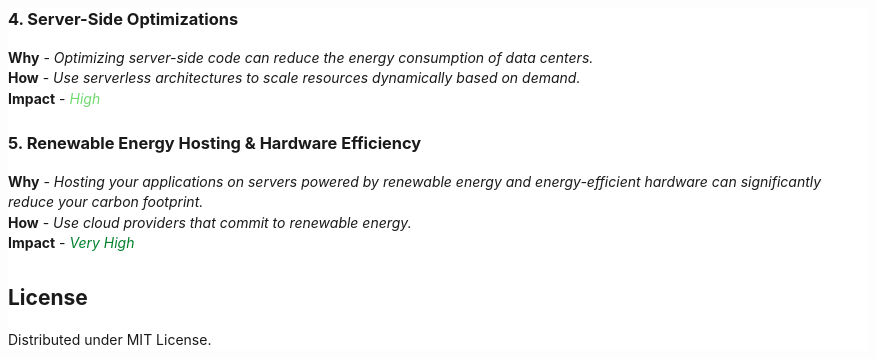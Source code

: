 ### 4. Server-Side Optimizations
**Why** - *Optimizing server-side code can reduce the energy consumption of data centers.*  
**How** - *Use serverless architectures to scale resources dynamically based on demand.*  
**Impact** - *<span style="color:#71da71">High</span>*

### 5. Renewable Energy Hosting & Hardware Efficiency
**Why** - *Hosting your applications on servers powered by renewable energy and energy-efficient hardware can significantly reduce your carbon footprint.*  
**How** - *Use cloud providers that commit to renewable energy.*  
**Impact** - *<span style="color:#00802b">Very High</span>*

## License

Distributed under MIT License.